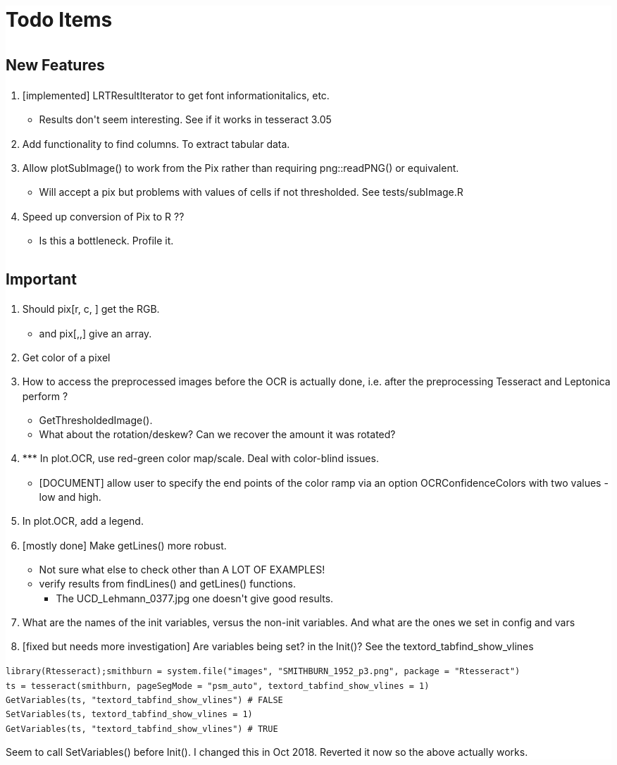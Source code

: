 # Todo Items

## New Features

1. [implemented] LRTResultIterator to get font informationitalics, etc.
     + Results don't seem interesting. See if it works in tesseract 3.05

1. Add functionality to find columns. To extract tabular data.

1. Allow plotSubImage() to work from the Pix rather than requiring png::readPNG() or equivalent.
   + Will accept a pix but problems with values of cells if not thresholded. See tests/subImage.R

1. Speed up conversion of Pix to R ??
   + Is this a bottleneck. Profile it.

## Important
1. Should pix[r, c, ] get the RGB.
    + and pix[,,] give an array.

1. Get color of a pixel

1. How to access the preprocessed images before the OCR is actually done, i.e. after the
   preprocessing Tesseract and Leptonica perform ?  
    + GetThresholdedImage().
	+ What about the rotation/deskew? Can we recover the amount it was rotated?

1. *** In plot.OCR, use red-green color map/scale. Deal with color-blind issues.
    + [DOCUMENT] allow user to specify the end points of the color ramp via an option OCRConfidenceColors with 
	   two values - low and high.

1. In plot.OCR, add a legend.

1. [mostly done] Make getLines() more robust.
    + Not sure what else to check other than A LOT OF EXAMPLES!
    + verify results from findLines() and getLines() functions.	
	  + The UCD_Lehmann_0377.jpg one doesn't give good results.

1. What are the names of the init variables,  versus the non-init variables.
   And what are the ones we set in config and vars

1. [fixed but needs more investigation] Are variables being set? in the Init()?
See the textord_tabfind_show_vlines
```
library(Rtesseract);smithburn = system.file("images", "SMITHBURN_1952_p3.png", package = "Rtesseract")          
ts = tesseract(smithburn, pageSegMode = "psm_auto", textord_tabfind_show_vlines = 1)
GetVariables(ts, "textord_tabfind_show_vlines") # FALSE
SetVariables(ts, textord_tabfind_show_vlines = 1)
GetVariables(ts, "textord_tabfind_show_vlines") # TRUE
```
  Seem to call SetVariables() before Init().
  I changed this in Oct 2018. Reverted it now so the above actually works.
